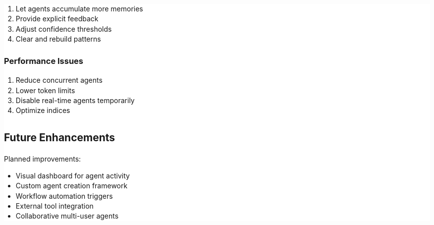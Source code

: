 1. Let agents accumulate more memories
2. Provide explicit feedback
3. Adjust confidence thresholds
4. Clear and rebuild patterns

### Performance Issues

1. Reduce concurrent agents
2. Lower token limits
3. Disable real-time agents temporarily
4. Optimize indices

## Future Enhancements

Planned improvements:
- Visual dashboard for agent activity
- Custom agent creation framework
- Workflow automation triggers
- External tool integration
- Collaborative multi-user agents